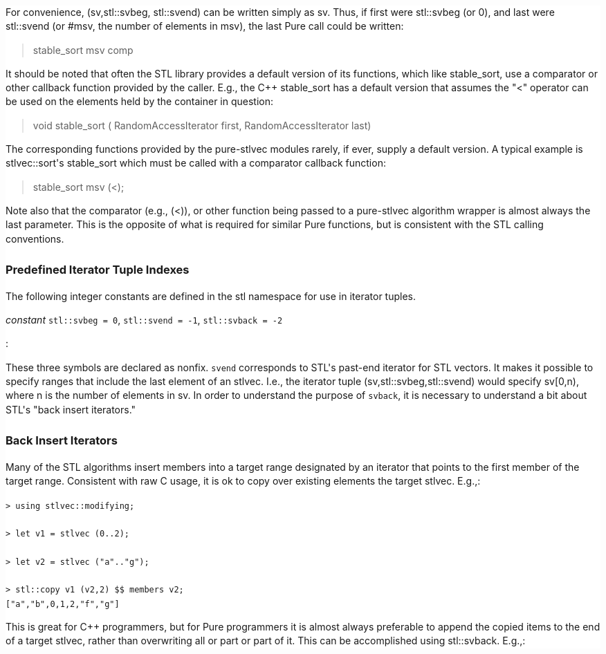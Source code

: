 For convenience, (sv,stl::svbeg, stl::svend) can be written simply as sv.
Thus, if first were stl::svbeg (or 0), and last were stl::svend (or \#msv, the
number of elements in msv), the last Pure call could be written:

> stable\_sort msv comp

It should be noted that often the STL library provides a default version of
its functions, which like stable\_sort, use a comparator or other callback
function provided by the caller. E.g., the C++ stable\_sort has a default
version that assumes the "&lt;" operator can be used on the elements held by
the container in question:

> void stable\_sort ( RandomAccessIterator first, RandomAccessIterator last)

The corresponding functions provided by the pure-stlvec modules rarely, if
ever, supply a default version. A typical example is stlvec::sort's
stable\_sort which must be called with a comparator callback function:

> stable\_sort msv (&lt;);

Note also that the comparator (e.g., (&lt;)), or other function being passed
to a pure-stlvec algorithm wrapper is almost always the last parameter. This
is the opposite of what is required for similar Pure functions, but is
consistent with the STL calling conventions.

### Predefined Iterator Tuple Indexes

The following integer constants are defined in the stl namespace for use in
iterator tuples.

<a name="stl::svbeg"></a>*constant* `stl::svbeg = 0`, <a name="stl::svend"></a>`stl::svend = -1`, <a name="stl::svback"></a>`stl::svback = -2`

:   

These three symbols are declared as nonfix. `svend` corresponds to STL's
past-end iterator for STL vectors. It makes it possible to specify ranges that
include the last element of an stlvec. I.e., the iterator tuple
(sv,stl::svbeg,stl::svend) would specify sv\[0,n), where n is the number of
elements in sv. In order to understand the purpose of `svback`, it is
necessary to understand a bit about STL's "back insert iterators."

### Back Insert Iterators

Many of the STL algorithms insert members into a target range designated by an
iterator that points to the first member of the target range. Consistent with
raw C usage, it is ok to copy over existing elements the target stlvec. E.g.,:

    > using stlvec::modifying;

    > let v1 = stlvec (0..2);

    > let v2 = stlvec ("a".."g");

    > stl::copy v1 (v2,2) $$ members v2;
    ["a","b",0,1,2,"f","g"]

This is great for C++ programmers, but for Pure programmers it is almost
always preferable to append the copied items to the end of a target stlvec,
rather than overwriting all or part or part of it. This can be accomplished
using stl::svback. E.g.,:
